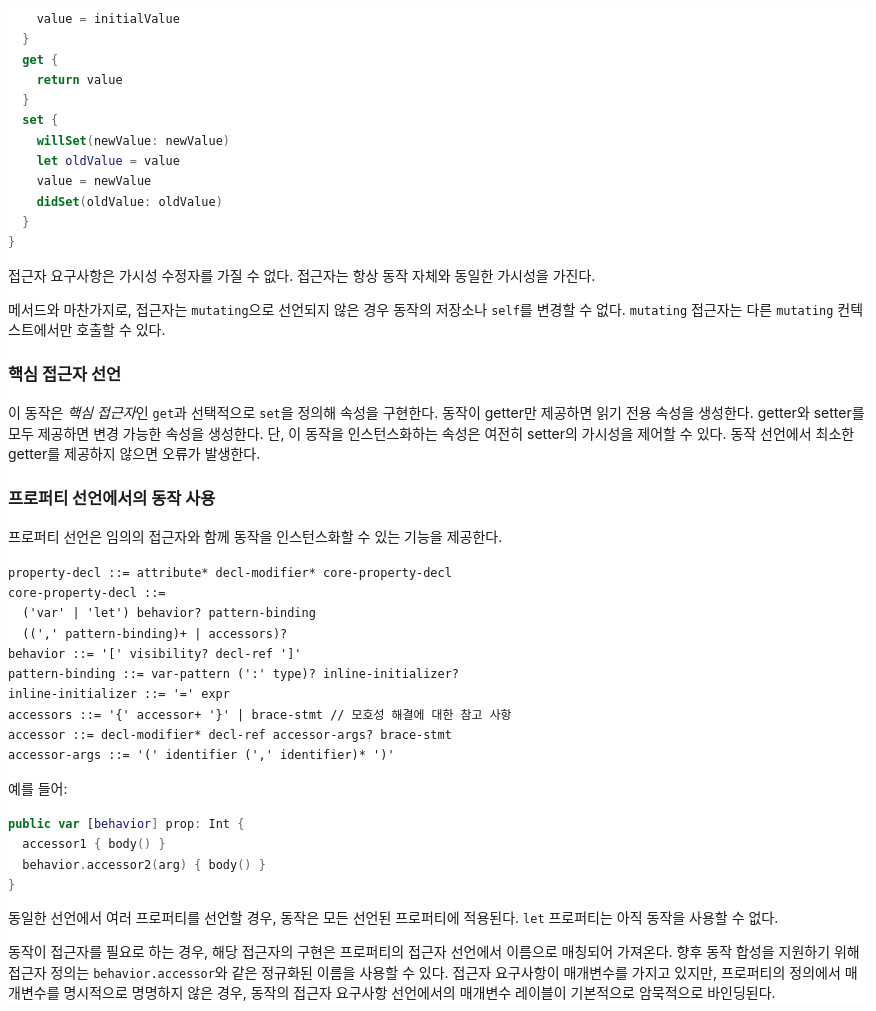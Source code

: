 ```swift
    value = initialValue
  }
  get {
    return value
  }
  set {
    willSet(newValue: newValue)
    let oldValue = value
    value = newValue
    didSet(oldValue: oldValue)
  }
}
```

접근자 요구사항은 가시성 수정자를 가질 수 없다. 접근자는 항상 동작 자체와 동일한 가시성을 가진다.

메서드와 마찬가지로, 접근자는 `mutating`으로 선언되지 않은 경우 동작의 저장소나 `self`를 변경할 수 없다. `mutating` 접근자는 다른 `mutating` 컨텍스트에서만 호출할 수 있다.


### 핵심 접근자 선언

이 동작은 *핵심 접근자*인 `get`과 선택적으로 `set`을 정의해 속성을 구현한다. 동작이 getter만 제공하면 읽기 전용 속성을 생성한다. getter와 setter를 모두 제공하면 변경 가능한 속성을 생성한다. 단, 이 동작을 인스턴스화하는 속성은 여전히 setter의 가시성을 제어할 수 있다. 동작 선언에서 최소한 getter를 제공하지 않으면 오류가 발생한다.


### 프로퍼티 선언에서의 동작 사용

프로퍼티 선언은 임의의 접근자와 함께 동작을 인스턴스화할 수 있는 기능을 제공한다.

```text
property-decl ::= attribute* decl-modifier* core-property-decl
core-property-decl ::=
  ('var' | 'let') behavior? pattern-binding
  ((',' pattern-binding)+ | accessors)?
behavior ::= '[' visibility? decl-ref ']'
pattern-binding ::= var-pattern (':' type)? inline-initializer?
inline-initializer ::= '=' expr
accessors ::= '{' accessor+ '}' | brace-stmt // 모호성 해결에 대한 참고 사항
accessor ::= decl-modifier* decl-ref accessor-args? brace-stmt
accessor-args ::= '(' identifier (',' identifier)* ')'
```

예를 들어:

```swift
public var [behavior] prop: Int {
  accessor1 { body() }
  behavior.accessor2(arg) { body() }
}
```

동일한 선언에서 여러 프로퍼티를 선언할 경우, 동작은 모든 선언된 프로퍼티에 적용된다. `let` 프로퍼티는 아직 동작을 사용할 수 없다.

동작이 접근자를 필요로 하는 경우, 해당 접근자의 구현은 프로퍼티의 접근자 선언에서 이름으로 매칭되어 가져온다. 향후 동작 합성을 지원하기 위해 접근자 정의는 `behavior.accessor`와 같은 정규화된 이름을 사용할 수 있다. 접근자 요구사항이 매개변수를 가지고 있지만, 프로퍼티의 정의에서 매개변수를 명시적으로 명명하지 않은 경우, 동작의 접근자 요구사항 선언에서의 매개변수 레이블이 기본적으로 암묵적으로 바인딩된다.
